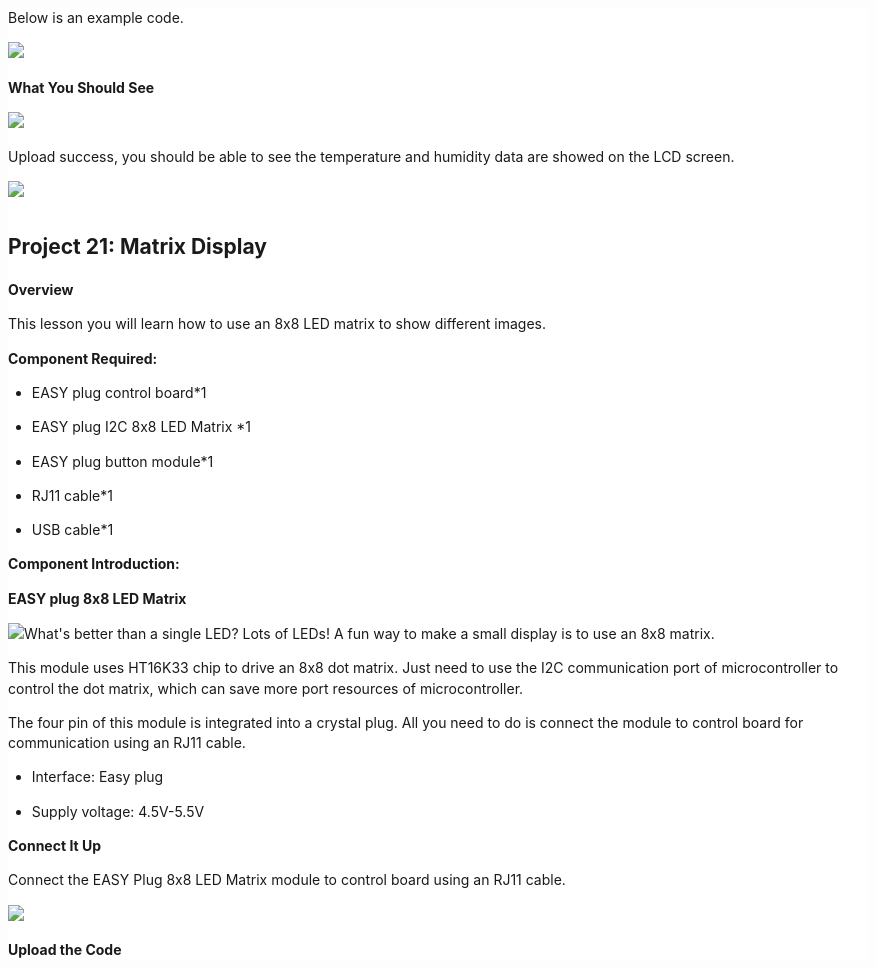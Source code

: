 Below is an example code.

![](media/f40c61eb60071f1bce577798e1e6bb24.png)

**What You Should See**

![](media/73c17a3947fd5a915b10a7cbe8493b9c.png)

Upload success, you should be able to see the temperature and humidity data are
showed on the LCD screen.

![](media/cd4fd0e9c65033d18f63064af245f426.png)

## Project 21: Matrix Display

**Overview**

This lesson you will learn how to use an 8x8 LED matrix to show different
images.

**Component Required:**

-   EASY plug control board\*1

-   EASY plug I2C 8x8 LED Matrix \*1

-   EASY plug button module\*1

-   RJ11 cable\*1

-   USB cable\*1

**Component Introduction:**

**EASY plug 8x8 LED Matrix**

![](media/03962164c9ae22b7c37274802063cb1a.png)What's better than a single
LED? Lots of LEDs! A fun way to make a small display is to use an 8x8 matrix.

This module uses HT16K33 chip to drive an 8x8 dot matrix. Just need to use the
I2C communication port of microcontroller to control the dot matrix, which can
save more port resources of microcontroller.

The four pin of this module is integrated into a crystal plug. All you need to
do is connect the module to control board for communication using an RJ11 cable.

-   Interface: Easy plug

-   Supply voltage: 4.5V-5.5V

**Connect It Up**

Connect the EASY Plug 8x8 LED Matrix module to control board using an RJ11
cable.

![](media/a913b5cdfc786787a4fcd35219d82905.jpeg)

**Upload the Code**
